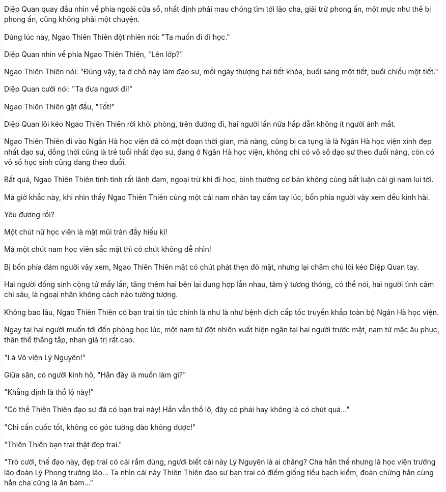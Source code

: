 Diệp Quan quay đầu nhìn về phía ngoài cửa sổ, nhất định phải mau chóng tìm tới lão cha, giải trừ phong ấn, một mực như thế bị phong ấn, cũng không phải một chuyện.

Đúng lúc này, Ngao Thiên Thiên đột nhiên nói: "Ta muốn đi đi học."

Diệp Quan nhìn về phía Ngao Thiên Thiên, "Lên lớp?"

Ngao Thiên Thiên nói: "Đúng vậy, ta ở chỗ này làm đạo sư, mỗi ngày thượng hai tiết khóa, buổi sáng một tiết, buổi chiều một tiết."

Diệp Quan cười nói: "Ta đưa ngươi đi!"

Ngao Thiên Thiên gật đầu, "Tốt!"

Diệp Quan lôi kéo Ngao Thiên Thiên rời khỏi phòng, trên đường đi, hai người lần nữa hấp dẫn không ít người ánh mắt.

Ngao Thiên Thiên đi vào Ngân Hà học viện đã có một đoạn thời gian, mà nàng, cũng bị ca tụng là là Ngân Hà học viện xinh đẹp nhất đạo sư, đồng thời cũng là trẻ tuổi nhất đạo sư, đang ở Ngân Hà học viện, không chỉ có vô số đạo sư theo đuổi nàng, còn có vô số học sinh cũng đang theo đuổi.

Bất quá, Ngao Thiên Thiên tính tình rất lãnh đạm, ngoại trừ khi đi học, bình thường cơ bản không cùng bất luận cái gì nam lui tới.

Mà giờ khắc này, khi nhìn thấy Ngao Thiên Thiên cùng một cái nam nhân tay cầm tay lúc, bốn phía người vây xem đều kinh hãi.

Yêu đương rồi?

Một chút nữ học viên là mặt mũi tràn đầy hiếu kì!

Mà một chút nam học viên sắc mặt thì có chút không dễ nhìn!

Bị bốn phía đám người vây xem, Ngao Thiên Thiên mặt có chút phát thẹn đỏ mặt, nhưng lại chăm chú lôi kéo Diệp Quan tay.

Hai người đồng sinh cộng tử mấy lần, tăng thêm hai bên lại dung hợp lẫn nhau, tâm ý tương thông, có thể nói, hai người tình cảm chi sâu, là ngoại nhân không cách nào tưởng tượng.

Không bao lâu, Ngao Thiên Thiên có bạn trai tin tức chính là như là như bệnh dịch cấp tốc truyền khắp toàn bộ Ngân Hà học viện.

Ngay tại hai người muốn tới đến phòng học lúc, một nam tử đột nhiên xuất hiện ngăn tại hai người trước mặt, nam tử mặc âu phục, thân thể thẳng tắp, nhan giá trị rất cao.

"Là Võ viện Lý Nguyên!"

Giữa sân, có người kinh hô, "Hắn đây là muốn làm gì?"

"Khẳng định là thổ lộ này!"

"Có thể Thiên Thiên đạo sư đã có bạn trai này! Hắn vẫn thổ lộ, đây có phải hay không là có chút quá..."

"Chỉ cần cuốc tốt, không có góc tường đào không được!"

"Thiên Thiên bạn trai thật đẹp trai."

"Trò cười, thế đạo này, đẹp trai có cái rắm dùng, ngươi biết cái này Lý Nguyên là ai chăng? Cha hắn thế nhưng là học viện trưởng lão đoàn Lý Phong trưởng lão... Ta nhìn cái này Thiên Thiên đạo sư bạn trai có điểm giống tiểu bạch kiểm, đoán chừng hắn cùng hắn cha cũng là ăn bám..."
